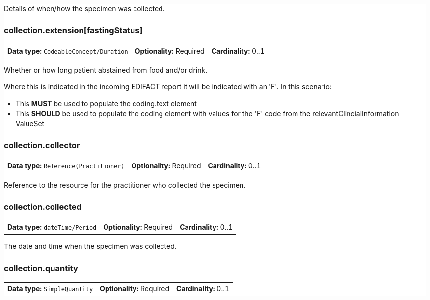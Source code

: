 Details of when/how the specimen was collected.

### collection.extension[fastingStatus] ###

<table class='resource-attributes'>
  <tr>
    <td><b>Data type:</b> <code>CodeableConcept/Duration</code></td>
    <td><b>Optionality:</b> Required</td>
    <td><b>Cardinality:</b> 0..1</td>
  </tr>
</table>

Whether or how long patient abstained from food and/or drink.

Where this is indicated in the incoming EDIFACT report it will be indicated with an 'F'. In this scenario:

- This **MUST** be used to populate the coding.text element
- This **SHOULD** be used to populate the coding element with values for the 'F' code from the [relevantClincialInformation ValueSet](https://terminology.hl7.org/ValueSet-v2-0916.html)

### collection.collector ###

<table class='resource-attributes'>
  <tr>
    <td><b>Data type:</b> <code>Reference(Practitioner)</code></td>
    <td><b>Optionality:</b> Required</td>
    <td><b>Cardinality:</b> 0..1</td>
  </tr>
</table>

Reference to the resource for the practitioner who collected the specimen.

### collection.collected ###

<table class='resource-attributes'>
  <tr>
    <td><b>Data type:</b> <code>dateTime/Period</code></td>
    <td><b>Optionality:</b> Required</td>
    <td><b>Cardinality:</b> 0..1</td>
  </tr>
</table>

The date and time when the specimen was collected.

### collection.quantity ###

<table class='resource-attributes'>
  <tr>
    <td><b>Data type:</b> <code>SimpleQuantity</code></td>
    <td><b>Optionality:</b> Required</td>
    <td><b>Cardinality:</b> 0..1</td>
  </tr>
</table>
